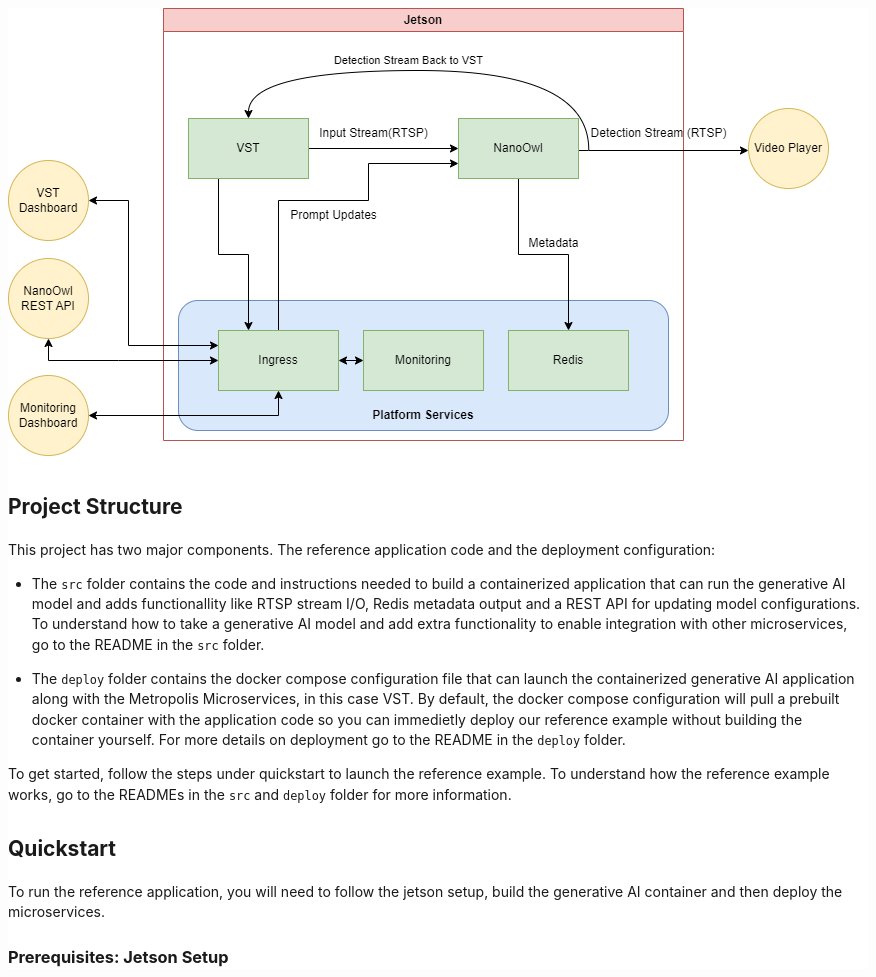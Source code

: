 ![Image showing the system diagram](assets/system.png "System Diagram")

## Project Structure
This project has two major components. The reference application code and the deployment configuration:

- The ```src``` folder contains the code and instructions needed to build a containerized application that can run the generative AI model and adds functionallity like RTSP stream I/O, Redis metadata output and a REST API for updating model configurations. To understand how to take a generative AI model and add extra functionality to enable integration with other microservices, go to the README in the ```src``` folder. 

- The ```deploy``` folder contains the docker compose configuration file that can launch the containerized generative AI application along with the Metropolis Microservices, in this case VST. By default, the docker compose configuration will pull a prebuilt docker container with the application code so you can immedietly deploy our reference example without building the container yourself. For more details on deployment go to the README in the ```deploy``` folder. 

To get started, follow the steps under quickstart to launch the reference example. To understand how the reference example works, go to the READMEs in the ```src``` and ```deploy``` folder for more information. 

## Quickstart 
To run the reference application, you will need to follow the jetson setup, build the generative AI container and then deploy the microservices. 

### Prerequisites: Jetson Setup
